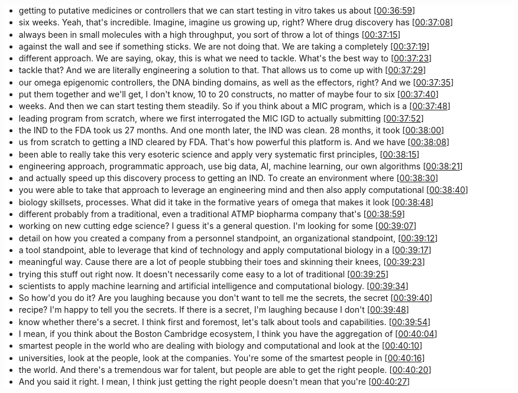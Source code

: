 *  getting to putative medicines or controllers that we can start testing in vitro takes us about [[00:36:59](https://www.youtube.com/watch?v=o9HR6kvhgmU&t=2219.6800000000003s)]
*  six weeks. Yeah, that's incredible. Imagine, imagine us growing up, right? Where drug discovery has [[00:37:08](https://www.youtube.com/watch?v=o9HR6kvhgmU&t=2228.48s)]
*  always been in small molecules with a high throughput, you sort of throw a lot of things [[00:37:15](https://www.youtube.com/watch?v=o9HR6kvhgmU&t=2235.6000000000004s)]
*  against the wall and see if something sticks. We are not doing that. We are taking a completely [[00:37:19](https://www.youtube.com/watch?v=o9HR6kvhgmU&t=2239.28s)]
*  different approach. We are saying, okay, this is what we need to tackle. What's the best way to [[00:37:23](https://www.youtube.com/watch?v=o9HR6kvhgmU&t=2243.6800000000003s)]
*  tackle that? And we are literally engineering a solution to that. That allows us to come up with [[00:37:29](https://www.youtube.com/watch?v=o9HR6kvhgmU&t=2249.1200000000003s)]
*  our omega epigenomic controllers, the DNA binding domains, as well as the effectors, right? And we [[00:37:35](https://www.youtube.com/watch?v=o9HR6kvhgmU&t=2255.6800000000003s)]
*  put them together and we'll get, I don't know, 10 to 20 constructs, no matter of maybe four to six [[00:37:40](https://www.youtube.com/watch?v=o9HR6kvhgmU&t=2260.8s)]
*  weeks. And then we can start testing them steadily. So if you think about a MIC program, which is a [[00:37:48](https://www.youtube.com/watch?v=o9HR6kvhgmU&t=2268.08s)]
*  leading program from scratch, where we first interrogated the MIC IGD to actually submitting [[00:37:52](https://www.youtube.com/watch?v=o9HR6kvhgmU&t=2272.88s)]
*  the IND to the FDA took us 27 months. And one month later, the IND was clean. 28 months, it took [[00:38:00](https://www.youtube.com/watch?v=o9HR6kvhgmU&t=2280.48s)]
*  us from scratch to getting a IND cleared by FDA. That's how powerful this platform is. And we have [[00:38:08](https://www.youtube.com/watch?v=o9HR6kvhgmU&t=2288.4s)]
*  been able to really take this very esoteric science and apply very systematic first principles, [[00:38:15](https://www.youtube.com/watch?v=o9HR6kvhgmU&t=2295.6s)]
*  engineering approach, programmatic approach, use big data, AI, machine learning, our own algorithms [[00:38:21](https://www.youtube.com/watch?v=o9HR6kvhgmU&t=2301.7599999999998s)]
*  and actually speed up this discovery process to getting an IND. To create an environment where [[00:38:30](https://www.youtube.com/watch?v=o9HR6kvhgmU&t=2310.96s)]
*  you were able to take that approach to leverage an engineering mind and then also apply computational [[00:38:40](https://www.youtube.com/watch?v=o9HR6kvhgmU&t=2320.16s)]
*  biology skillsets, processes. What did it take in the formative years of omega that makes it look [[00:38:48](https://www.youtube.com/watch?v=o9HR6kvhgmU&t=2328.96s)]
*  different probably from a traditional, even a traditional ATMP biopharma company that's [[00:38:59](https://www.youtube.com/watch?v=o9HR6kvhgmU&t=2339.6s)]
*  working on new cutting edge science? I guess it's a general question. I'm looking for some [[00:39:07](https://www.youtube.com/watch?v=o9HR6kvhgmU&t=2347.52s)]
*  detail on how you created a company from a personnel standpoint, an organizational standpoint, [[00:39:12](https://www.youtube.com/watch?v=o9HR6kvhgmU&t=2352.72s)]
*  a tool standpoint, able to leverage that kind of technology and apply computational biology in a [[00:39:17](https://www.youtube.com/watch?v=o9HR6kvhgmU&t=2357.6s)]
*  meaningful way. Cause there are a lot of people stubbing their toes and skinning their knees, [[00:39:23](https://www.youtube.com/watch?v=o9HR6kvhgmU&t=2363.2s)]
*  trying this stuff out right now. It doesn't necessarily come easy to a lot of traditional [[00:39:25](https://www.youtube.com/watch?v=o9HR6kvhgmU&t=2365.92s)]
*  scientists to apply machine learning and artificial intelligence and computational biology. [[00:39:34](https://www.youtube.com/watch?v=o9HR6kvhgmU&t=2374.32s)]
*  So how'd you do it? Are you laughing because you don't want to tell me the secrets, the secret [[00:39:40](https://www.youtube.com/watch?v=o9HR6kvhgmU&t=2380.0s)]
*  recipe? I'm happy to tell you the secrets. If there is a secret, I'm laughing because I don't [[00:39:48](https://www.youtube.com/watch?v=o9HR6kvhgmU&t=2388.56s)]
*  know whether there's a secret. I think first and foremost, let's talk about tools and capabilities. [[00:39:54](https://www.youtube.com/watch?v=o9HR6kvhgmU&t=2394.6400000000003s)]
*  I mean, if you think about the Boston Cambridge ecosystem, I think you have the aggregation of [[00:40:04](https://www.youtube.com/watch?v=o9HR6kvhgmU&t=2404.7200000000003s)]
*  smartest people in the world who are dealing with biology and computational and look at the [[00:40:10](https://www.youtube.com/watch?v=o9HR6kvhgmU&t=2410.6400000000003s)]
*  universities, look at the people, look at the companies. You're some of the smartest people in [[00:40:16](https://www.youtube.com/watch?v=o9HR6kvhgmU&t=2416.4s)]
*  the world. And there's a tremendous war for talent, but people are able to get the right people. [[00:40:20](https://www.youtube.com/watch?v=o9HR6kvhgmU&t=2420.2400000000002s)]
*  And you said it right. I mean, I think just getting the right people doesn't mean that you're [[00:40:27](https://www.youtube.com/watch?v=o9HR6kvhgmU&t=2427.76s)]